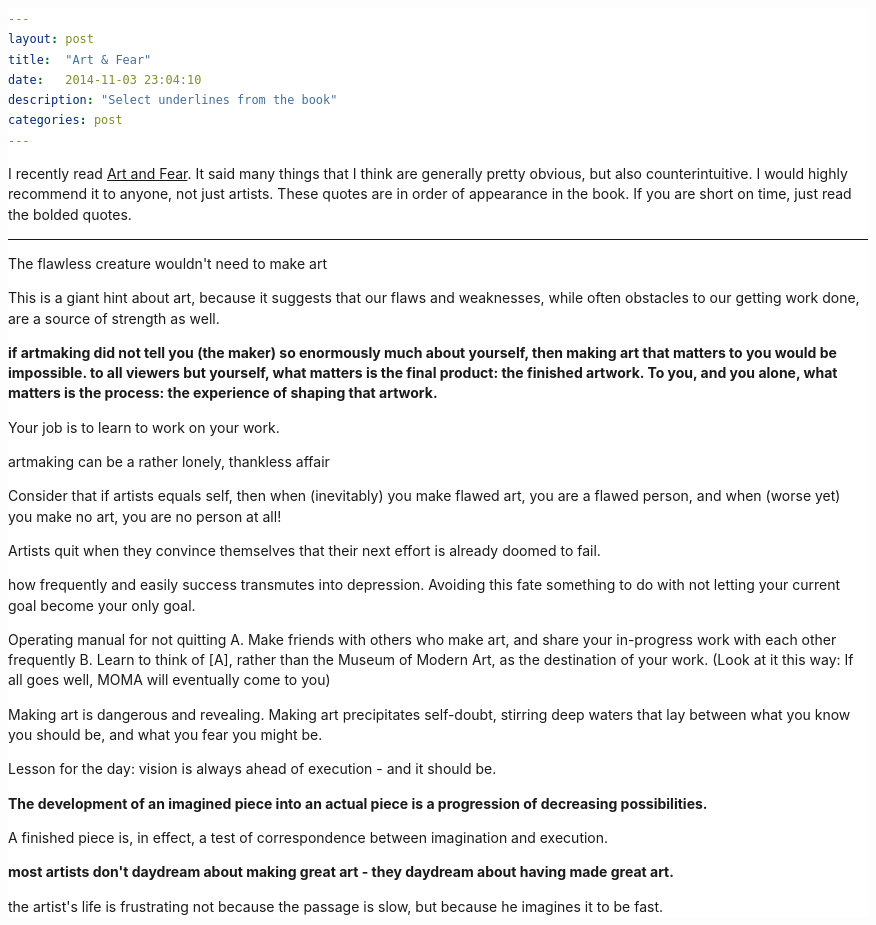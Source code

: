 ```yaml
---
layout: post
title:  "Art & Fear"
date:   2014-11-03 23:04:10
description: "Select underlines from the book"
categories: post
---
```


I recently read [Art and Fear](http://www.amazon.com/Art-Fear-Observations-Rewards-Artmaking/dp/0961454733). It said many things that I think are generally pretty obvious, but also counterintuitive. I would highly recommend it to anyone, not just artists. These quotes are in order of appearance in the book. If you are short on time, just read the bolded quotes.

***

The flawless creature wouldn't need to make art

This is a giant hint about art, because it suggests that our flaws and weaknesses, while often obstacles to our getting work done, are a source of strength as well.

**if artmaking did not tell you (the maker) so enormously much about yourself, then making art that matters to you would be impossible. to all viewers but yourself, what matters is the final product: the finished artwork. To you, and you alone, what matters is the process: the experience of shaping that artwork.**

Your job is to learn to work on your work.

artmaking can be a rather lonely, thankless affair

Consider that if artists equals self, then when (inevitably) you make flawed art, you are a flawed person, and when (worse yet) you make no art, you are no person at all!

Artists quit when they convince themselves that their next effort is already doomed to fail.

how frequently and easily success transmutes into depression. Avoiding this fate something to do with not letting your current goal become your only goal.

Operating manual for not quitting
A. Make friends with others who make art, and share your in-progress work with each other frequently
B. Learn to think of [A], rather than the Museum of Modern Art, as the destination of your work. (Look at it this way: If all goes well, MOMA will eventually come to you)

Making art is dangerous and revealing. Making art precipitates self-doubt, stirring deep waters that lay between what you know you should be, and what you fear you might be.

Lesson for the day: vision is always ahead of execution - and it should be.

**The development of an imagined piece into an actual piece is a progression of decreasing possibilities.**

A finished piece is, in effect, a test of correspondence between imagination and execution.

**most artists don't daydream about making great art - they daydream about having made great art.**

the artist's life is frustrating not because the passage is slow, but because he imagines it to be fast.
